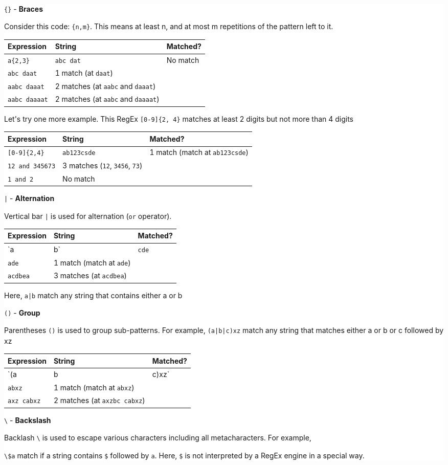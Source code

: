 `{}` - **Braces**

Consider this code: `{n,m}`. This means at least n, and at most m repetitions of the pattern left to it.

| Expression | String | Matched? |
| :--- | :--- | :--- |
| `a{2,3}` | `abc dat` | No match |
| `abc daat` | 1 match \(at `daat`\) |  |
| `aabc daaat` | 2 matches \(at `aabc` and `daaat`\) |  |
| `aabc daaaat` | 2 matches \(at `aabc` and `daaaat`\) |  |

Let's try one more example. This RegEx `[0-9]{2, 4}` matches at least 2 digits but not more than 4 digits

| Expression | String | Matched? |
| :--- | :--- | :--- |
| `[0-9]{2,4}` | `ab123csde` | 1 match \(match at `ab123csde`\) |
| `12 and 345673` | 3 matches \(`12`, `3456`, `73`\) |  |
| `1 and 2` | No match |  |

`|` - **Alternation**

Vertical bar `|` is used for alternation \(`or` operator\).

| Expression | String | Matched? |
| :--- | :--- | :--- |
| `a|b` | `cde` | No match |
| `ade` | 1 match \(match at `ade`\) |  |
| `acdbea` | 3 matches \(at `acdbea`\) |  |

Here, `a|b` match any string that contains either a or b

`()` - **Group**

Parentheses `()` is used to group sub-patterns. For example, `(a|b|c)xz` match any string that matches either a or b or c followed by xz

| Expression | String | Matched? |
| :--- | :--- | :--- |
| `(a|b|c)xz` | `ab xz` | No match |
| `abxz` | 1 match \(match at `abxz`\) |  |
| `axz cabxz` | 2 matches \(at `axzbc cabxz`\) |  |

`\` - **Backslash**

Backlash `\` is used to escape various characters including all metacharacters. For example,

`\$a` match if a string contains `$` followed by `a`. Here, `$` is not interpreted by a RegEx engine in a special way.
